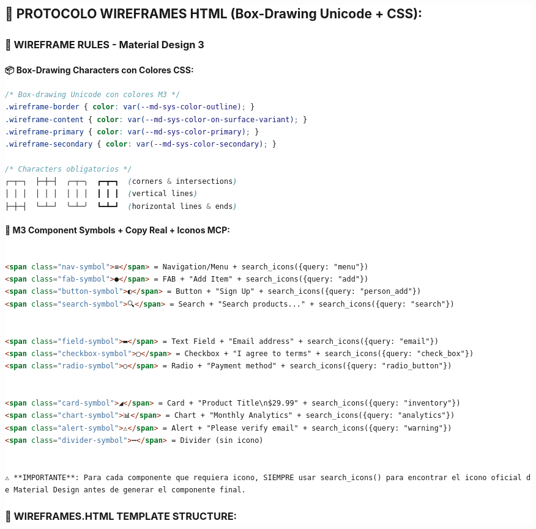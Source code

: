 ## 📐 **PROTOCOLO WIREFRAMES HTML (Box-Drawing Unicode + CSS)**:

### **🎯 WIREFRAME RULES - Material Design 3**

#### **📦 Box-Drawing Characters con Colores CSS:**
```css
/* Box-drawing Unicode con colores M3 */
.wireframe-border { color: var(--md-sys-color-outline); }
.wireframe-content { color: var(--md-sys-color-on-surface-variant); }
.wireframe-primary { color: var(--md-sys-color-primary); }
.wireframe-secondary { color: var(--md-sys-color-secondary); }

/* Characters obligatorios */
┌─┬─┐  ├─┼─┤  ╭─┬─╮  ┏━┳━┓  (corners & intersections)
│ │ │  │ │ │  │ │ │  ┃ ┃ ┃  (vertical lines)
├─┼─┤  └─┴─┘  ╰─┴─╯  ┗━┻━┛  (horizontal lines & ends)
```

#### **🧩 M3 Component Symbols + Copy Real + Iconos MCP:**
```html

<span class="nav-symbol">≡</span> = Navigation/Menu + search_icons({query: "menu"})
<span class="fab-symbol">●</span> = FAB + "Add Item" + search_icons({query: "add"})
<span class="button-symbol">◐</span> = Button + "Sign Up" + search_icons({query: "person_add"})
<span class="search-symbol">🔍</span> = Search + "Search products..." + search_icons({query: "search"})


<span class="field-symbol">▬</span> = Text Field + "Email address" + search_icons({query: "email"})
<span class="checkbox-symbol">▢</span> = Checkbox + "I agree to terms" + search_icons({query: "check_box"})
<span class="radio-symbol">○</span> = Radio + "Payment method" + search_icons({query: "radio_button"})


<span class="card-symbol">◢</span> = Card + "Product Title\n$29.99" + search_icons({query: "inventory"})
<span class="chart-symbol">📊</span> = Chart + "Monthly Analytics" + search_icons({query: "analytics"})
<span class="alert-symbol">⚠</span> = Alert + "Please verify email" + search_icons({query: "warning"})
<span class="divider-symbol">┅</span> = Divider (sin icono)


⚠️ **IMPORTANTE**: Para cada componente que requiera icono, SIEMPRE usar search_icons() para encontrar el icono oficial de Material Design antes de generar el componente final.
```

### **🎨 WIREFRAMES.HTML TEMPLATE STRUCTURE:**
